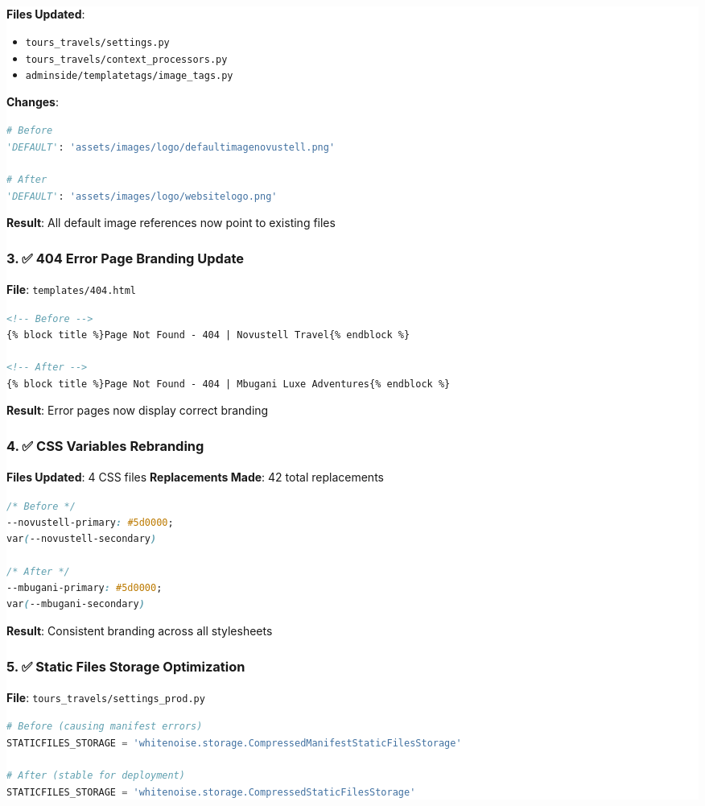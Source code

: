 **Files Updated**:
- `tours_travels/settings.py`
- `tours_travels/context_processors.py`
- `adminside/templatetags/image_tags.py`

**Changes**:
```python
# Before
'DEFAULT': 'assets/images/logo/defaultimagenovustell.png'

# After  
'DEFAULT': 'assets/images/logo/websitelogo.png'
```

**Result**: All default image references now point to existing files

### **3. ✅ 404 Error Page Branding Update**

**File**: `templates/404.html`
```html
<!-- Before -->
{% block title %}Page Not Found - 404 | Novustell Travel{% endblock %}

<!-- After -->
{% block title %}Page Not Found - 404 | Mbugani Luxe Adventures{% endblock %}
```

**Result**: Error pages now display correct branding

### **4. ✅ CSS Variables Rebranding**

**Files Updated**: 4 CSS files
**Replacements Made**: 42 total replacements

```css
/* Before */
--novustell-primary: #5d0000;
var(--novustell-secondary)

/* After */
--mbugani-primary: #5d0000;
var(--mbugani-secondary)
```

**Result**: Consistent branding across all stylesheets

### **5. ✅ Static Files Storage Optimization**

**File**: `tours_travels/settings_prod.py`
```python
# Before (causing manifest errors)
STATICFILES_STORAGE = 'whitenoise.storage.CompressedManifestStaticFilesStorage'

# After (stable for deployment)
STATICFILES_STORAGE = 'whitenoise.storage.CompressedStaticFilesStorage'
```
